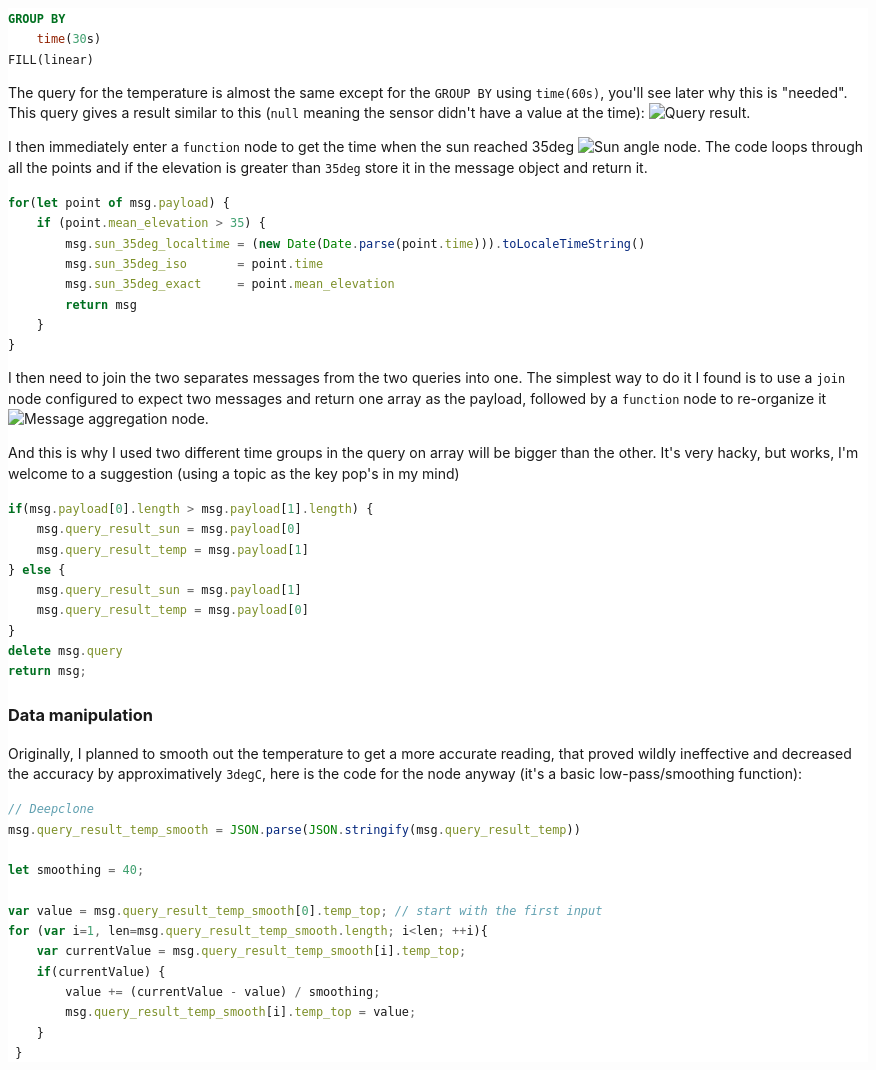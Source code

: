```sql
GROUP BY
    time(30s)
FILL(linear)
```
The query for the temperature is almost the same except for the `GROUP BY` using `time(60s)`, you'll see later why this is "needed".
This query gives a result similar to this (`null` meaning the sensor didn't have a value at the time):
![Query result.](https://data.thestaticturtle.fr/ShareX/2022/07/11/chrome_2022_07_11_12-33-10_ngpZXcafWz.png)

I then immediately enter a `function` node to get the time when the sun reached 35deg
![Sun angle node.](https://data.thestaticturtle.fr/ShareX/2022/07/11/chrome_2022_07_11_12-35-19_kupyYrtQ0g.png)
The code loops through all the points and if the elevation is greater than `35deg` store it in the message object and return it.
```js
for(let point of msg.payload) {
    if (point.mean_elevation > 35) {
        msg.sun_35deg_localtime = (new Date(Date.parse(point.time))).toLocaleTimeString()
        msg.sun_35deg_iso       = point.time
        msg.sun_35deg_exact     = point.mean_elevation
        return msg
    }
}
```

I then need to join the two separates messages from the two queries into one. The simplest way to do it I found is to use a `join` node configured to expect two messages and return one array as the payload, followed by a `function` node to re-organize it
![Message aggregation node.](https://data.thestaticturtle.fr/ShareX/2022/07/11/chrome_2022_07_11_12-27-35_MyaYYK91EZ.png)

And this is why I used two different time groups in the query on array will be bigger than the other. It's very hacky, but works, I'm welcome to a suggestion (using a topic as the key pop's in my mind)
```js
if(msg.payload[0].length > msg.payload[1].length) {
    msg.query_result_sun = msg.payload[0]
    msg.query_result_temp = msg.payload[1]
} else {
    msg.query_result_sun = msg.payload[1]
    msg.query_result_temp = msg.payload[0]
}
delete msg.query
return msg;
```

### Data manipulation
Originally, I planned to smooth out the temperature to get a more accurate reading, that proved wildly ineffective and decreased the accuracy by approximatively `3degC`, here is the code for the node anyway (it's a basic low-pass/smoothing function):
```js
// Deepclone
msg.query_result_temp_smooth = JSON.parse(JSON.stringify(msg.query_result_temp))

let smoothing = 40;

var value = msg.query_result_temp_smooth[0].temp_top; // start with the first input
for (var i=1, len=msg.query_result_temp_smooth.length; i<len; ++i){
    var currentValue = msg.query_result_temp_smooth[i].temp_top;
    if(currentValue) {
        value += (currentValue - value) / smoothing;
        msg.query_result_temp_smooth[i].temp_top = value;
    }
 }
```